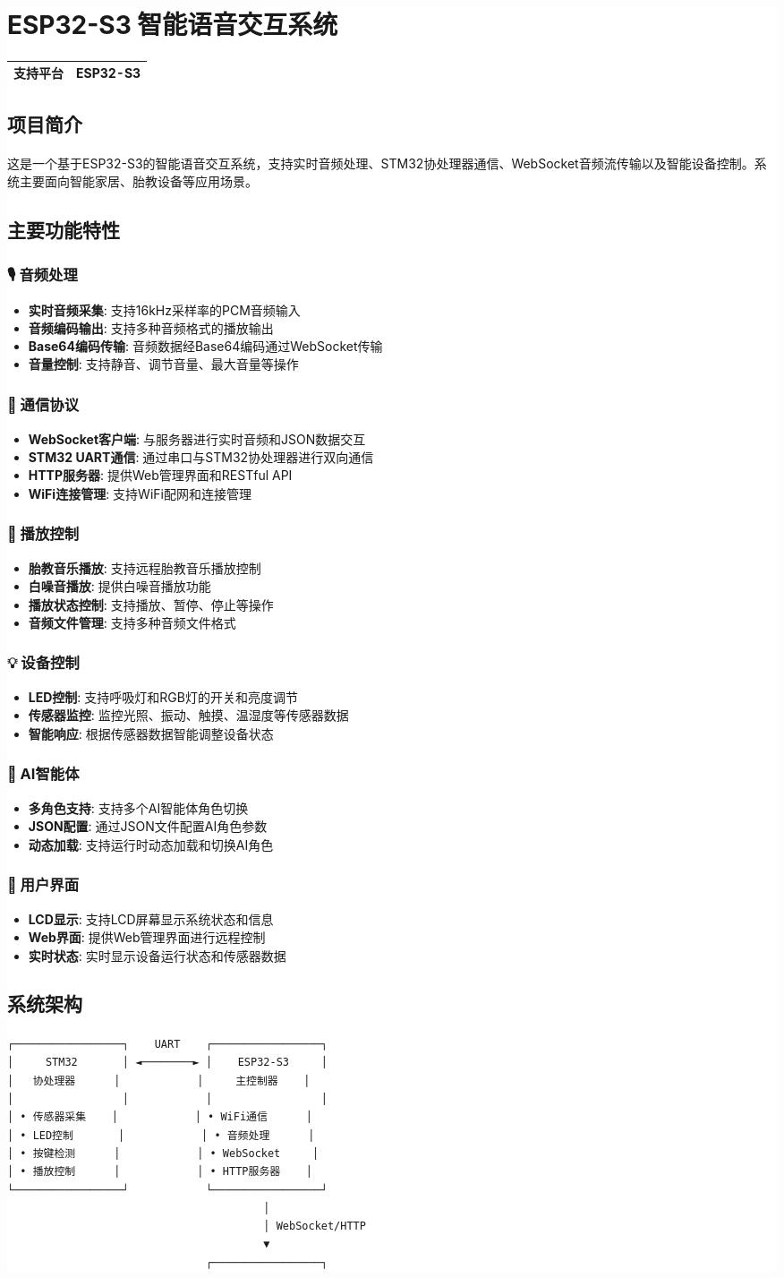 # ESP32-S3 智能语音交互系统

| 支持平台 | ESP32-S3 |
| -------- | -------- |

## 项目简介

这是一个基于ESP32-S3的智能语音交互系统，支持实时音频处理、STM32协处理器通信、WebSocket音频流传输以及智能设备控制。系统主要面向智能家居、胎教设备等应用场景。

## 主要功能特性

### 🎙️ 音频处理
- **实时音频采集**: 支持16kHz采样率的PCM音频输入
- **音频编码输出**: 支持多种音频格式的播放输出
- **Base64编码传输**: 音频数据经Base64编码通过WebSocket传输
- **音量控制**: 支持静音、调节音量、最大音量等操作

### 🔗 通信协议
- **WebSocket客户端**: 与服务器进行实时音频和JSON数据交互
- **STM32 UART通信**: 通过串口与STM32协处理器进行双向通信
- **HTTP服务器**: 提供Web管理界面和RESTful API
- **WiFi连接管理**: 支持WiFi配网和连接管理

### 🎵 播放控制
- **胎教音乐播放**: 支持远程胎教音乐播放控制
- **白噪音播放**: 提供白噪音播放功能
- **播放状态控制**: 支持播放、暂停、停止等操作
- **音频文件管理**: 支持多种音频文件格式

### 💡 设备控制
- **LED控制**: 支持呼吸灯和RGB灯的开关和亮度调节
- **传感器监控**: 监控光照、振动、触摸、温湿度等传感器数据
- **智能响应**: 根据传感器数据智能调整设备状态

### 🤖 AI智能体
- **多角色支持**: 支持多个AI智能体角色切换
- **JSON配置**: 通过JSON文件配置AI角色参数
- **动态加载**: 支持运行时动态加载和切换AI角色

### 📱 用户界面
- **LCD显示**: 支持LCD屏幕显示系统状态和信息
- **Web界面**: 提供Web管理界面进行远程控制
- **实时状态**: 实时显示设备运行状态和传感器数据

## 系统架构

```
┌─────────────────┐    UART    ┌─────────────────┐
│     STM32       │ ◄────────► │    ESP32-S3     │
│   协处理器      │            │     主控制器    │
│                 │            │                 │
│ • 传感器采集    │            │ • WiFi通信      │
│ • LED控制       │            │ • 音频处理      │
│ • 按键检测      │            │ • WebSocket     │
│ • 播放控制      │            │ • HTTP服务器    │
└─────────────────┘            └─────────────────┘
                                        │
                                        │ WebSocket/HTTP
                                        ▼
                               ┌─────────────────┐
```